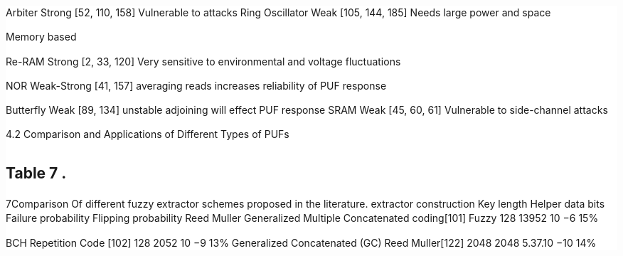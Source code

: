 Arbiter 
Strong 
[52, 110, 158] 
Vulnerable to attacks 
Ring 
Oscillator 
Weak 
[105, 144, 185] 
Needs large power and space 

Memory 
based 

Re-RAM 
Strong 
[2, 33, 120] 
Very sensitive to environmental and voltage 
fluctuations 

NOR 
Weak-Strong 
[41, 157] 
averaging reads increases reliability of PUF 
response 

Butterfly 
Weak 
[89, 134] 
unstable adjoining will effect PUF 
response 
SRAM 
Weak 
[45, 60, 61] 
Vulnerable to side-channel attacks 

4.2 Comparison and Applications of Different Types of PUFs 



## Table 7 .
7Comparison Of different fuzzy extractor schemes proposed in the literature. extractor construction Key length Helper data bits Failure probability Flipping probability Reed Muller Generalized Multiple Concatenated coding[101] Fuzzy 128 
13952 
10 −6 
15% 

BCH Repetition Code [102] 
128 
2052 
10 −9 
13% 
Generalized Concatenated (GC) Reed 
Muller[122] 
2048 
2048 
5.37.10 −10 
14% 
